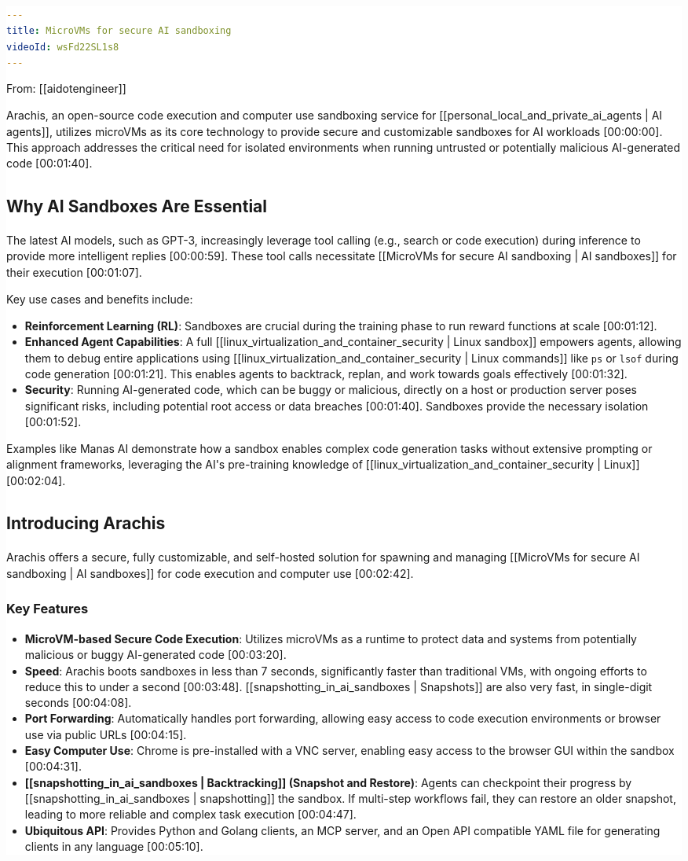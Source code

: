 ```yaml
---
title: MicroVMs for secure AI sandboxing
videoId: wsFd22SL1s8
---
```


From: [[aidotengineer]] <br/> 

Arachis, an open-source code execution and computer use sandboxing service for [[personal_local_and_private_ai_agents | AI agents]], utilizes microVMs as its core technology to provide secure and customizable sandboxes for AI workloads <a class="yt-timestamp" data-t="00:00:00">[00:00:00]</a>. This approach addresses the critical need for isolated environments when running untrusted or potentially malicious AI-generated code <a class="yt-timestamp" data-t="00:01:40">[00:01:40]</a>.

## Why AI Sandboxes Are Essential
The latest AI models, such as GPT-3, increasingly leverage tool calling (e.g., search or code execution) during inference to provide more intelligent replies <a class="yt-timestamp" data-t="00:00:59">[00:00:59]</a>. These tool calls necessitate [[MicroVMs for secure AI sandboxing | AI sandboxes]] for their execution <a class="yt-timestamp" data-t="00:01:07">[00:01:07]</a>.

Key use cases and benefits include:
*   **Reinforcement Learning (RL)**: Sandboxes are crucial during the training phase to run reward functions at scale <a class="yt-timestamp" data-t="00:01:12">[00:01:12]</a>.
*   **Enhanced Agent Capabilities**: A full [[linux_virtualization_and_container_security | Linux sandbox]] empowers agents, allowing them to debug entire applications using [[linux_virtualization_and_container_security | Linux commands]] like `ps` or `lsof` during code generation <a class="yt-timestamp" data-t="00:01:21">[00:01:21]</a>. This enables agents to backtrack, replan, and work towards goals effectively <a class="yt-timestamp" data-t="00:01:32">[00:01:32]</a>.
*   **Security**: Running AI-generated code, which can be buggy or malicious, directly on a host or production server poses significant risks, including potential root access or data breaches <a class="yt-timestamp" data-t="00:01:40">[00:01:40]</a>. Sandboxes provide the necessary isolation <a class="yt-timestamp" data-t="00:01:52">[00:01:52]</a>.

Examples like Manas AI demonstrate how a sandbox enables complex code generation tasks without extensive prompting or alignment frameworks, leveraging the AI's pre-training knowledge of [[linux_virtualization_and_container_security | Linux]] <a class="yt-timestamp" data-t="00:02:04">[00:02:04]</a>.

## Introducing Arachis
Arachis offers a secure, fully customizable, and self-hosted solution for spawning and managing [[MicroVMs for secure AI sandboxing | AI sandboxes]] for code execution and computer use <a class="yt-timestamp" data-t="00:02:42">[00:02:42]</a>.

### Key Features
*   **MicroVM-based Secure Code Execution**: Utilizes microVMs as a runtime to protect data and systems from potentially malicious or buggy AI-generated code <a class="yt-timestamp" data-t="00:03:20">[00:03:20]</a>.
*   **Speed**: Arachis boots sandboxes in less than 7 seconds, significantly faster than traditional VMs, with ongoing efforts to reduce this to under a second <a class="yt-timestamp" data-t="00:03:48">[00:03:48]</a>. [[snapshotting_in_ai_sandboxes | Snapshots]] are also very fast, in single-digit seconds <a class="yt-timestamp" data-t="00:04:08">[00:04:08]</a>.
*   **Port Forwarding**: Automatically handles port forwarding, allowing easy access to code execution environments or browser use via public URLs <a class="yt-timestamp" data-t="00:04:15">[00:04:15]</a>.
*   **Easy Computer Use**: Chrome is pre-installed with a VNC server, enabling easy access to the browser GUI within the sandbox <a class="yt-timestamp" data-t="00:04:31">[00:04:31]</a>.
*   **[[snapshotting_in_ai_sandboxes | Backtracking]] (Snapshot and Restore)**: Agents can checkpoint their progress by [[snapshotting_in_ai_sandboxes | snapshotting]] the sandbox. If multi-step workflows fail, they can restore an older snapshot, leading to more reliable and complex task execution <a class="yt-timestamp" data-t="00:04:47">[00:04:47]</a>.
*   **Ubiquitous API**: Provides Python and Golang clients, an MCP server, and an Open API compatible YAML file for generating clients in any language <a class="yt-timestamp" data-t="00:05:10">[00:05:10]</a>.